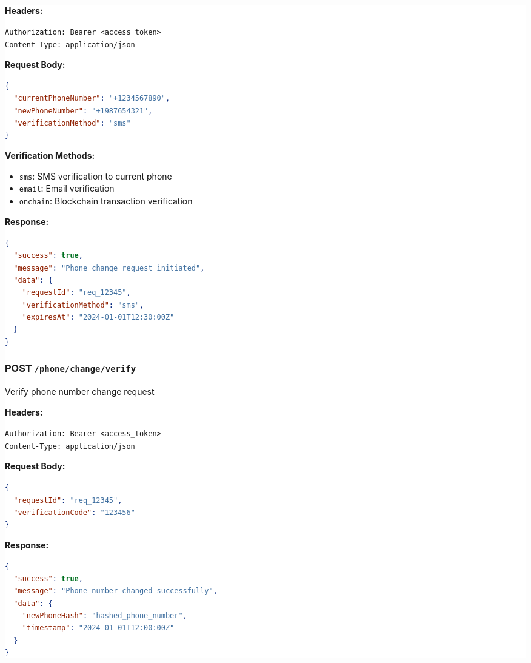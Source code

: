 **Headers:**
```
Authorization: Bearer <access_token>
Content-Type: application/json
```

**Request Body:**
```json
{
  "currentPhoneNumber": "+1234567890",
  "newPhoneNumber": "+1987654321",
  "verificationMethod": "sms"
}
```

**Verification Methods:**
- `sms`: SMS verification to current phone
- `email`: Email verification
- `onchain`: Blockchain transaction verification

**Response:**
```json
{
  "success": true,
  "message": "Phone change request initiated",
  "data": {
    "requestId": "req_12345",
    "verificationMethod": "sms",
    "expiresAt": "2024-01-01T12:30:00Z"
  }
}
```

### POST `/phone/change/verify`
Verify phone number change request

**Headers:**
```
Authorization: Bearer <access_token>
Content-Type: application/json
```

**Request Body:**
```json
{
  "requestId": "req_12345",
  "verificationCode": "123456"
}
```

**Response:**
```json
{
  "success": true,
  "message": "Phone number changed successfully",
  "data": {
    "newPhoneHash": "hashed_phone_number",
    "timestamp": "2024-01-01T12:00:00Z"
  }
}
```
